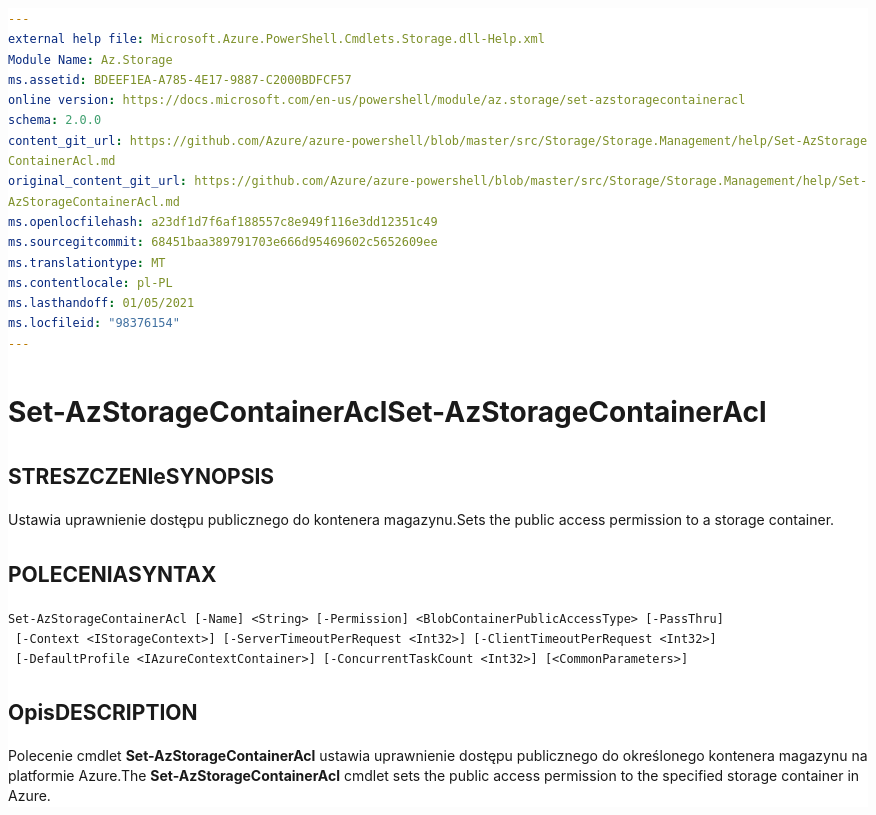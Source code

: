 ```yaml
---
external help file: Microsoft.Azure.PowerShell.Cmdlets.Storage.dll-Help.xml
Module Name: Az.Storage
ms.assetid: BDEEF1EA-A785-4E17-9887-C2000BDFCF57
online version: https://docs.microsoft.com/en-us/powershell/module/az.storage/set-azstoragecontaineracl
schema: 2.0.0
content_git_url: https://github.com/Azure/azure-powershell/blob/master/src/Storage/Storage.Management/help/Set-AzStorageContainerAcl.md
original_content_git_url: https://github.com/Azure/azure-powershell/blob/master/src/Storage/Storage.Management/help/Set-AzStorageContainerAcl.md
ms.openlocfilehash: a23df1d7f6af188557c8e949f116e3dd12351c49
ms.sourcegitcommit: 68451baa389791703e666d95469602c5652609ee
ms.translationtype: MT
ms.contentlocale: pl-PL
ms.lasthandoff: 01/05/2021
ms.locfileid: "98376154"
---
```

# <span data-ttu-id="d1962-101">Set-AzStorageContainerAcl</span><span class="sxs-lookup"><span data-stu-id="d1962-101">Set-AzStorageContainerAcl</span></span>

## <span data-ttu-id="d1962-102">STRESZCZENIe</span><span class="sxs-lookup"><span data-stu-id="d1962-102">SYNOPSIS</span></span>
<span data-ttu-id="d1962-103">Ustawia uprawnienie dostępu publicznego do kontenera magazynu.</span><span class="sxs-lookup"><span data-stu-id="d1962-103">Sets the public access permission to a storage container.</span></span>

## <span data-ttu-id="d1962-104">POLECENIA</span><span class="sxs-lookup"><span data-stu-id="d1962-104">SYNTAX</span></span>

```
Set-AzStorageContainerAcl [-Name] <String> [-Permission] <BlobContainerPublicAccessType> [-PassThru]
 [-Context <IStorageContext>] [-ServerTimeoutPerRequest <Int32>] [-ClientTimeoutPerRequest <Int32>]
 [-DefaultProfile <IAzureContextContainer>] [-ConcurrentTaskCount <Int32>] [<CommonParameters>]
```

## <span data-ttu-id="d1962-105">Opis</span><span class="sxs-lookup"><span data-stu-id="d1962-105">DESCRIPTION</span></span>
<span data-ttu-id="d1962-106">Polecenie cmdlet **Set-AzStorageContainerAcl** ustawia uprawnienie dostępu publicznego do określonego kontenera magazynu na platformie Azure.</span><span class="sxs-lookup"><span data-stu-id="d1962-106">The **Set-AzStorageContainerAcl** cmdlet sets the public access permission to the specified storage container in Azure.</span></span>
